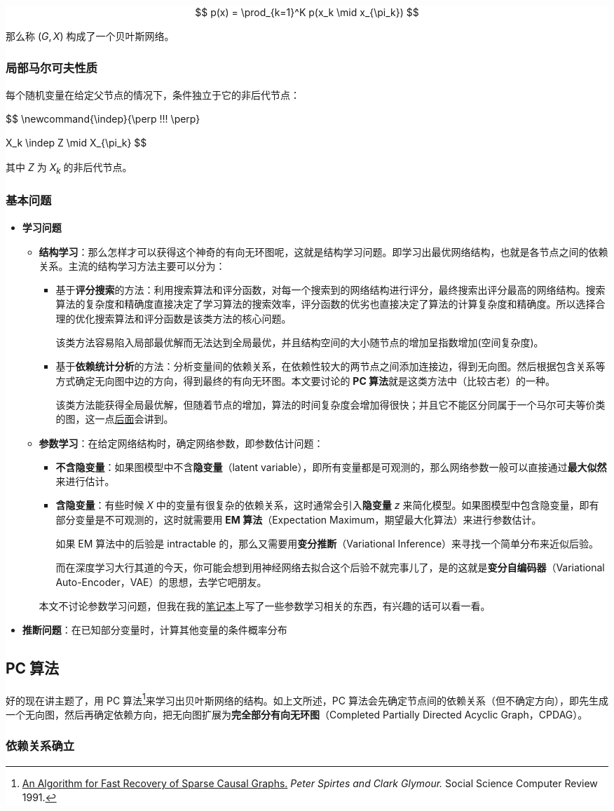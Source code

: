 $$
p(x) = \prod_{k=1}^K p(x_k \mid x_{\pi_k})
$$

那么称 $(G,X)$ 构成了一个贝叶斯网络。


### 局部马尔可夫性质

每个随机变量在给定父节点的情况下，条件独立于它的非后代节点：

$$
\newcommand{\indep}{\perp \!\!\! \perp}

X_k \indep Z \mid X_{\pi_k}
$$

其中 $Z$ 为 $X_k$ 的非后代节点。


### 基本问题

- **学习问题**

  - **结构学习**：那么怎样才可以获得这个神奇的有向无环图呢，这就是结构学习问题。即学习出最优网络结构，也就是各节点之间的依赖关系。主流的结构学习方法主要可以分为：

    - 基于**评分搜索**的方法：利用搜索算法和评分函数，对每一个搜索到的网络结构进行评分，最终搜索出评分最高的网络结构。搜索算法的复杂度和精确度直接决定了学习算法的搜索效率，评分函数的优劣也直接决定了算法的计算复杂度和精确度。所以选择合理的优化搜索算法和评分函数是该类方法的核心问题。

      该类方法容易陷入局部最优解而无法达到全局最优，并且结构空间的⼤⼩随节点的增加呈指数增加(空间复杂度)。
    
    - 基于**依赖统计分析**的方法：分析变量间的依赖关系，在依赖性较大的两节点之间添加连接边，得到无向图。然后根据包含关系等方式确定无向图中边的方向，得到最终的有向无环图。本文要讨论的 **PC 算法**就是这类方法中（比较古老）的一种。

      该类方法能获得全局最优解，但随着节点的增加，算法的时间复杂度会增加得很快；并且它不能区分同属于一个马尔可夫等价类的图，这一点[后面](#马尔科夫等价类)会讲到。

  - **参数学习**：在给定网络结构时，确定网络参数，即参数估计问题：
      
    - **不含隐变量**：如果图模型中不含**隐变量**（latent variable），即所有变量都是可观测的，那么网络参数一般可以直接通过**最大似然**来进行估计。

    - **含隐变量**：有些时候 $X$ 中的变量有很复杂的依赖关系，这时通常会引入**隐变量** $z$ 来简化模型。如果图模型中包含隐变量，即有部分变量是不可观测的，这时就需要用 **EM 算法**（Expectation Maximum，期望最大化算法）来进行参数估计。

      如果 EM 算法中的后验是 intractable 的，那么又需要用**变分推断**（Variational Inference）来寻找一个简单分布来近似后验。

      而在深度学习大行其道的今天，你可能会想到用神经网络去拟合这个后验不就完事儿了，是的这就是**变分自编码器**（Variational Auto-Encoder，VAE）的思想，去学它吧朋友。

    本文不讨论参数学习问题，但我在我的[笔记本](https://note.zxh.io/ai/ml/pcg/parameters-learning-no-latent.html)上写了一些参数学习相关的东西，有兴趣的话可以看一看。

- **推断问题**：在已知部分变量时，计算其他变量的条件概率分布


## PC 算法

好的现在讲主题了，用 PC 算法[^pc]来学习出贝叶斯网络的结构。如上文所述，PC 算法会先确定节点间的依赖关系（但不确定方向），即先生成一个无向图，然后再确定依赖方向，把无向图扩展为**完全部分有向无环图**（Completed Partially Directed Acyclic Graph，CPDAG）。


### 依赖关系确立


[^pc]: [An Algorithm for Fast Recovery of Sparse Causal Graphs.](http://shelf2.library.cmu.edu/Tech/28463803.pdf) *Peter Spirtes and Clark Glymour.* Social Science Computer Review 1991.
[^pc-jmlr2007]: [Estimating High-Dimensional Directed Acyclic Graphs with the PC-Algorithm.](https://www.jmlr.org/papers/volume8/kalisch07a/kalisch07a.pdf) *Markus Kalisch and Peter Buhlmann.* JMLR 2007.
[^d-separation]: [d-Separation: From Theorems to Algorithms.](https://arxiv.org/pdf/1304.1505.pdf) *Dan Geiger, et al.* UAI 1989.
[^fisher-z-test]: [Frequency Distribution of the Values of the Correlation Coefficient in Samples from an Indefinitely Large Population.](https://www.quantresearch.org/Fisher%20transform%20seminal%20paper.pdf) *R. A. Fisher.* Biometrika 1915.
[^graphical-models]: [Elements of Graphical Models.](http://www.stats.ox.ac.uk/~steffen/teaching/gm10/stflournotes.pdf) *Steffen L. Lauritzen.* 2011.
[^fisher-z-transformation]: [Wikipedia: Fisher transformation](https://en.wikipedia.org/wiki/Fisher_transformation)